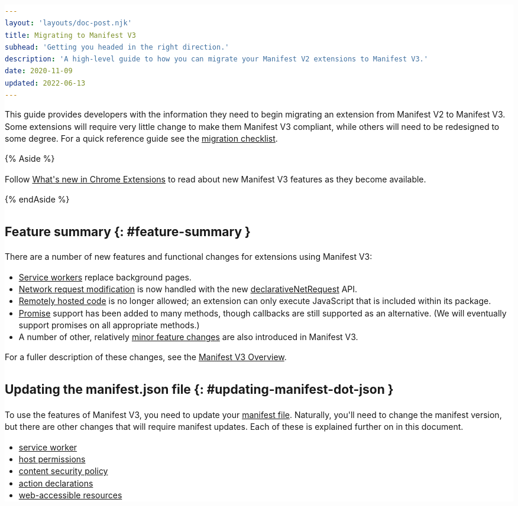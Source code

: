 ```yaml
---
layout: 'layouts/doc-post.njk'
title: Migrating to Manifest V3
subhead: 'Getting you headed in the right direction.'
description: 'A high-level guide to how you can migrate your Manifest V2 extensions to Manifest V3.'
date: 2020-11-09
updated: 2022-06-13
---
```


This guide provides developers with the information they need to begin migrating an extension from
Manifest V2 to Manifest V3. Some extensions will require very little change to make them Manifest V3
compliant, while others will need to be redesigned to some degree. For a quick reference guide see
the [migration checklist][mv3-checklist].

{% Aside %}

Follow [What's new in Chrome Extensions][doc-whats-new] to read about new Manifest V3 features as
they become available.

{% endAside %}

## Feature summary  {: #feature-summary }

There are a number of new features and functional changes for extensions using Manifest V3:

* [Service workers][mv3-sw] replace background pages.
* [Network request modification][mv3-network] is now handled with the new
  [declarativeNetRequest][mv3-declarative] API.
* [Remotely hosted code][mv3-remote] is no longer allowed; an extension can only execute JavaScript
  that is included within its package.
* [Promise][mv3-promise] support has been added to many methods, though callbacks are still
  supported as an alternative.  (We will eventually support promises on all appropriate methods.)
* A number of other, relatively [minor feature changes][mv3-other] are also introduced in Manifest
  V3.

For a fuller description of these changes, see the [Manifest V3 Overview][mv3-overview].

## Updating the manifest.json file  {: #updating-manifest-dot-json }

To use the features of Manifest V3, you need to update your [manifest file][doc-manifest].
Naturally, you'll need to change the manifest version, but there are other changes that will require
manifest updates. Each of these is explained further on in this document.

- [service worker][section-man-sw]
- [host permissions][section-host]
- [content security policy][section-csp]
- [action declarations][section-action]
- [web-accessible resources][section-war]


[api-declarative-rules]: /docs/extensions/reference/declarativeNetRequest/#example
[api-declarativenetrequest]: /docs/extensions/reference/declarativeNetRequest
[api-scripting-executescript]: /docs/extensions/reference/scripting/#method-executeScript
[api-scripting]: /docs/extensions/reference/scripting/
[api-tabs-example]: /docs/extensions/reference/tabs/#get-the-current-tab
[api-tabs-executescript]: /docs/extensions/reference/tabs/#method-executeScript 
[api-webrequest]: /docs/extensions/reference/webRequest
[bootstrap-gs]: https://getbootstrap.com/docs/5.1/getting-started/introduction/
[csp]: https://content-security-policy.com/
[dev-google-sw]: https://developers.google.com/web/fundamentals/primers/service-workers
[doc-background-to-worker]: /docs/extensions/mv3/migrating_to_service_workers
[doc-manifest]: /docs/extensions/mv3/manifest
[doc-match-pattern]: /docs/extensions/mv3/match_patterns/
[doc-perm-warn]: /docs/extensions/mv3/permission_warnings/
[doc-static-cs]: /docs/extensions/mv3/content_scripts/#static-declarative
[doc-war]: /docs/extensions/mv3/manifest/web_accessible_resources/
[doc-whats-new]: /docs/extensions/whatsnew/
[enterprise-force-list]: https://cloud.google.com/docs/chrome-enterprise/policies/?policy=ExtensionInstallForcelist
[enterprise-settings]: https://cloud.google.com/docs/chrome-enterprise/policies/?policy=ExtensionSettings
[github-samples-content]: https://github.com/GoogleChrome/chrome-extensions-samples/tree/main/reference/mv3/intro/mv3-migration/content-scripts
[manifest-sandbox]: /docs/extensions/mv3/manifest/sandbox
[mdn-cdn]: https://developer.mozilla.org/docs/Glossary/CDN
[mdn-eval]: https://developer.mozilla.org/docs/Web/JavaScript/Reference/Global_Objects/eval
[mdn-fetch]: https://developer.mozilla.org/docs/Web/API/Fetch_API/Using_Fetch
[mdn-service-workers]: https://developer.mozilla.org/docs/Web/API/Service_Worker_API
[mv3-checklist]: /docs/extensions/mv3/mv3-migration-checklist
[mv3-declarative]: /docs/extensions/reference/declarativeNetRequest
[mv3-network]: /docs/extensions/mv3/intro/mv3-overview#network-request-modification
[mv3-other]: /docs/extensions/mv3/intro/mv3-overview#other-features
[mv3-overview]: /docs/extensions/mv3/intro/mv3-overview
[mv3-promise]: /docs/extensions/mv3/intro/mv3-overview#promises
[mv3-remote]: /docs/extensions/mv3/intro/mv3-overview#remotely-hosted-code
[mv3-sw]: /docs/extensions/mv3/intro/mv3-overview#service-workers
[react-cdn]: https://reactjs.org/docs/cdn-links.html
[section-action]: #action-api-unification
[section-csp]: #content-security-policy
[section-file]: #inject-file
[section-func]: #inject-func
[section-host]: #host-permissions
[section-man-sw]: #man-sw
[section-war]: #web-accessible-resources
[webdev-esm]: https://web.dev/es-modules-in-sw/#static-imports-only